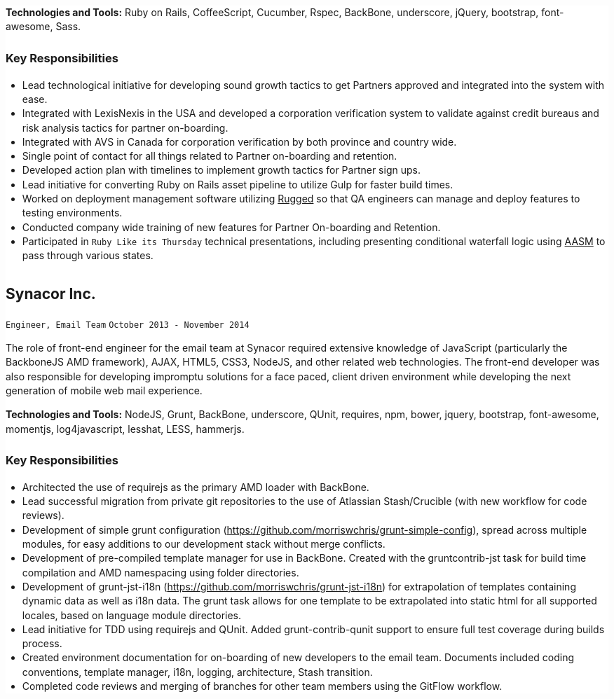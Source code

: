 **Technologies and Tools:** Ruby on Rails, CoffeeScript, Cucumber, Rspec, BackBone, underscore, jQuery, bootstrap, font-awesome, Sass.

### Key Responsibilities
* Lead technological initiative for developing sound growth tactics to get Partners approved and integrated into the system with ease.
* Integrated with LexisNexis in the USA and developed a corporation verification system to validate against credit bureaus and risk analysis tactics for partner on-boarding.
* Integrated with AVS in Canada for corporation verification by both province and country wide.
* Single point of contact for all things related to Partner on-boarding and retention.
* Developed action plan with timelines to implement growth tactics for Partner sign ups.
* Lead initiative for converting Ruby on Rails asset pipeline to utilize Gulp for faster build times.
* Worked on deployment management software utilizing [Rugged](https://github.com/libgit2/rugged) so that QA engineers can manage and deploy features to testing environments.
* Conducted company wide training of new features for Partner On-boarding and Retention.
* Participated in `Ruby Like its Thursday` technical presentations, including presenting conditional waterfall logic using [AASM](http://github.com/aasm/aasm) to pass through various states.

## Synacor Inc.
`Engineer, Email Team`
`October 2013 - November 2014`

The role of front-end engineer for the email team at Synacor required extensive knowledge of
JavaScript (particularly the BackboneJS AMD framework), AJAX, HTML5, CSS3, NodeJS, and other
related web technologies. The front-end developer was also responsible for developing impromptu
solutions for a face paced, client driven environment while developing the next generation of mobile
web mail experience.

**Technologies and Tools:** NodeJS, Grunt, BackBone, underscore, QUnit, requires, npm, bower, jquery, bootstrap, font-awesome, momentjs, log4javascript, lesshat, LESS, hammerjs.

### Key Responsibilities
* Architected the use of requirejs as the primary AMD loader with BackBone.
* Lead successful migration from private git repositories to the use of Atlassian Stash/Crucible
(with new workflow for code reviews).
* Development of simple grunt configuration (https://github.com/morriswchris/grunt-simple-config),
spread across multiple modules, for easy additions to our development stack without merge
conflicts.
* Development of pre-compiled template manager for use in BackBone. Created with the gruntcontrib-jst
task for build time compilation and AMD namespacing using folder directories.
* Development of grunt-jst-i18n (https://github.com/morriswchris/grunt-jst-i18n) for extrapolation of
templates containing dynamic data as well as i18n data. The grunt task allows for one template
to be extrapolated into static html for all supported locales, based on language module
directories.
* Lead initiative for TDD using requirejs and QUnit. Added grunt-contrib-qunit support to ensure
full test coverage during builds process.
* Created environment documentation for on-boarding of new developers to the email team.
Documents included coding conventions, template manager, i18n, logging, architecture, Stash
transition.
* Completed code reviews and merging of branches for other team members using the GitFlow workflow.
